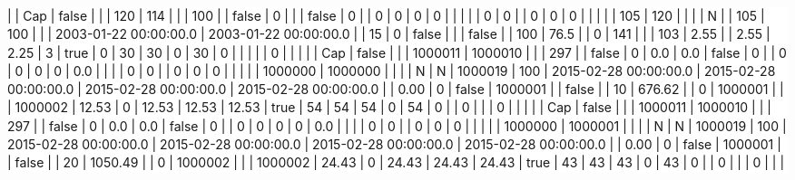 |       |      Cap      |        false         |                                |           |         120          |           114           |          |            |   100    |                      |      false      |       0       |       |        |     false     |       0       |                          |          0           |        0        |        0        |        0        |                 |                      |                               |                                  |     0      |          0          |                   |         0          |             0             |      0      |                    |                                                         |                             |                              |   105   |           120            |         |                 |                   |       N        |               |   105   |   100   |                       |                       | 2003-01-22 00:00:00.0 | 2003-01-22 00:00:00.0 |                            |     15     |       0        |       false       |         |                |        false        |                    |    100     |      76.5      |                          |                 0                  |   141   |          |                |   103   |      2.55      |                |      2.55      |     2.25     |       3        |    true    |          0          |     30     |         30          |          0          |           30           |          0           |                              |                         |                           |                       |        0         |                 |                   |
|       |      Cap      |        false         |                                |           |       1000011        |         1000010         |          |            |   297    |                      |      false      |       0       |  0.0  |  0.0   |     false     |       0       |                          |          0           |        0        |        0        |        0        |       0.0       |                      |                               |                                  |     0      |          0          |                   |         0          |             0             |      0      |                    |                                                         |                             |                              | 1000000 |         1000000          |         |                 |                   |       N        |       N       | 1000019 |   100   | 2015-02-28 00:00:00.0 | 2015-02-28 00:00:00.0 | 2015-02-28 00:00:00.0 | 2015-02-28 00:00:00.0 |                            |    0.00    |       0        |       false       | 1000001 |                |        false        |                    |     10     |     676.62     |                          |                 0                  | 1000001 |          |                | 1000002 |     12.53      |       0        |     12.53      |    12.53     |     12.53      |    true    |         54          |     54     |         54          |          0          |           54           |          0           |                              |            0            |                           |                       |        0         |                 |                   |
|       |      Cap      |        false         |                                |           |       1000011        |         1000010         |          |            |   297    |                      |      false      |       0       |  0.0  |  0.0   |     false     |       0       |                          |          0           |        0        |        0        |        0        |       0.0       |                      |                               |                                  |     0      |          0          |                   |         0          |             0             |      0      |                    |                                                         |                             |                              | 1000000 |         1000001          |         |                 |                   |       N        |       N       | 1000019 |   100   | 2015-02-28 00:00:00.0 | 2015-02-28 00:00:00.0 | 2015-02-28 00:00:00.0 | 2015-02-28 00:00:00.0 |                            |    0.00    |       0        |       false       | 1000001 |                |        false        |                    |     20     |    1050.49     |                          |                 0                  | 1000002 |          |                | 1000002 |     24.43      |       0        |     24.43      |    24.43     |     24.43      |    true    |         43          |     43     |         43          |          0          |           43           |          0           |                              |            0            |                           |                       |        0         |                 |                   |